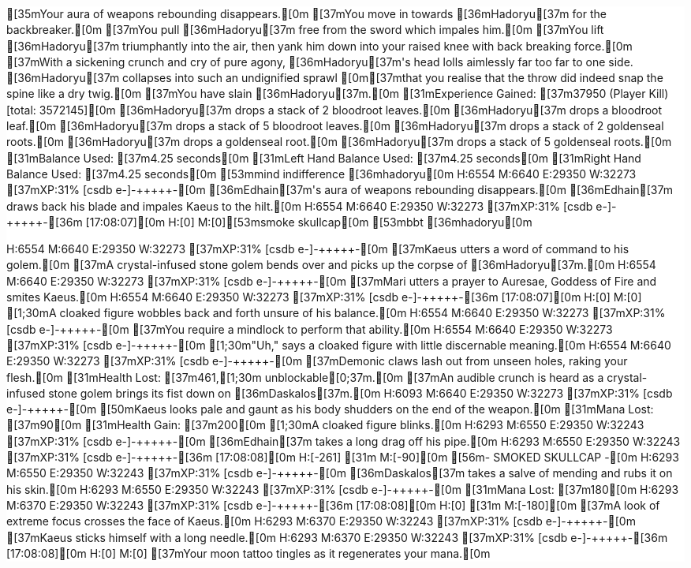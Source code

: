 [35mYour aura of weapons rebounding disappears.[0m
[37mYou move in towards [36mHadoryu[37m for the backbreaker.[0m
[37mYou pull [36mHadoryu[37m free from the sword which impales him.[0m
[37mYou lift [36mHadoryu[37m triumphantly into the air, then yank him down into your raised knee with back breaking force.[0m
[37mWith a sickening crunch and cry of pure agony, [36mHadoryu[37m's head lolls aimlessly far too far to one side. [36mHadoryu[37m collapses into such an undignified sprawl [0m[37mthat you realise that the throw did indeed snap the spine like a dry twig.[0m
[37mYou have slain [36mHadoryu[37m.[0m
[31mExperience Gained: [37m37950 (Player Kill) [total: 3572145][0m
[36mHadoryu[37m drops a stack of 2 bloodroot leaves.[0m
[36mHadoryu[37m drops a bloodroot leaf.[0m
[36mHadoryu[37m drops a stack of 5 bloodroot leaves.[0m
[36mHadoryu[37m drops a stack of 2 goldenseal roots.[0m
[36mHadoryu[37m drops a goldenseal root.[0m
[36mHadoryu[37m drops a stack of 5 goldenseal roots.[0m
[31mBalance Used: [37m4.25 seconds[0m
[31mLeft Hand Balance Used: [37m4.25 seconds[0m
[31mRight Hand Balance Used: [37m4.25 seconds[0m
[53mmind indifference [36mhadoryu[0m
H:6554 M:6640 E:29350 W:32273 [37mXP:31% [csdb e-]-+++++-[0m
[36mEdhain[37m's aura of weapons rebounding disappears.[0m
[36mEdhain[37m draws back his blade and impales Kaeus to the hilt.[0m
H:6554 M:6640 E:29350 W:32273 [37mXP:31% [csdb e-]-+++++-[36m [17:08:07][0m H:[0]  M:[0][53msmoke skullcap[0m
[53mbbt [36mhadoryu[0m

H:6554 M:6640 E:29350 W:32273 [37mXP:31% [csdb e-]-+++++-[0m
[37mKaeus utters a word of command to his golem.[0m
[37mA crystal-infused stone golem bends over and picks up the corpse of [36mHadoryu[37m.[0m
H:6554 M:6640 E:29350 W:32273 [37mXP:31% [csdb e-]-+++++-[0m
[37mMari utters a prayer to Auresae, Goddess of Fire and smites Kaeus.[0m
H:6554 M:6640 E:29350 W:32273 [37mXP:31% [csdb e-]-+++++-[36m [17:08:07][0m H:[0]  M:[0]
[1;30mA cloaked figure wobbles back and forth unsure of his balance.[0m
H:6554 M:6640 E:29350 W:32273 [37mXP:31% [csdb e-]-+++++-[0m
[37mYou require a mindlock to perform that ability.[0m
H:6554 M:6640 E:29350 W:32273 [37mXP:31% [csdb e-]-+++++-[0m
[1;30m"Uh," says a cloaked figure with little discernable meaning.[0m
H:6554 M:6640 E:29350 W:32273 [37mXP:31% [csdb e-]-+++++-[0m
[37mDemonic claws lash out from unseen holes, raking your flesh.[0m
[31mHealth Lost: [37m461,[1;30m unblockable[0;37m.[0m
[37mAn audible crunch is heard as a crystal-infused stone golem brings its fist down on [36mDaskalos[37m.[0m
H:6093 M:6640 E:29350 W:32273 [37mXP:31% [csdb e-]-+++++-[0m
[50mKaeus looks pale and gaunt as his body shudders on the end of the weapon.[0m
[31mMana Lost: [37m90[0m
[31mHealth Gain: [37m200[0m
[1;30mA cloaked figure blinks.[0m
H:6293 M:6550 E:29350 W:32243 [37mXP:31% [csdb e-]-+++++-[0m
[36mEdhain[37m takes a long drag off his pipe.[0m
H:6293 M:6550 E:29350 W:32243 [37mXP:31% [csdb e-]-+++++-[36m [17:08:08][0m H:[-261] [31m M:[-90][0m
[56m- SMOKED SKULLCAP -[0m
H:6293 M:6550 E:29350 W:32243 [37mXP:31% [csdb e-]-+++++-[0m
[36mDaskalos[37m takes a salve of mending and rubs it on his skin.[0m
H:6293 M:6550 E:29350 W:32243 [37mXP:31% [csdb e-]-+++++-[0m
[31mMana Lost: [37m180[0m
H:6293 M:6370 E:29350 W:32243 [37mXP:31% [csdb e-]-+++++-[36m [17:08:08][0m H:[0] [31m M:[-180][0m
[37mA look of extreme focus crosses the face of Kaeus.[0m
H:6293 M:6370 E:29350 W:32243 [37mXP:31% [csdb e-]-+++++-[0m
[37mKaeus sticks himself with a long needle.[0m
H:6293 M:6370 E:29350 W:32243 [37mXP:31% [csdb e-]-+++++-[36m [17:08:08][0m H:[0]  M:[0]
[37mYour moon tattoo tingles as it regenerates your mana.[0m